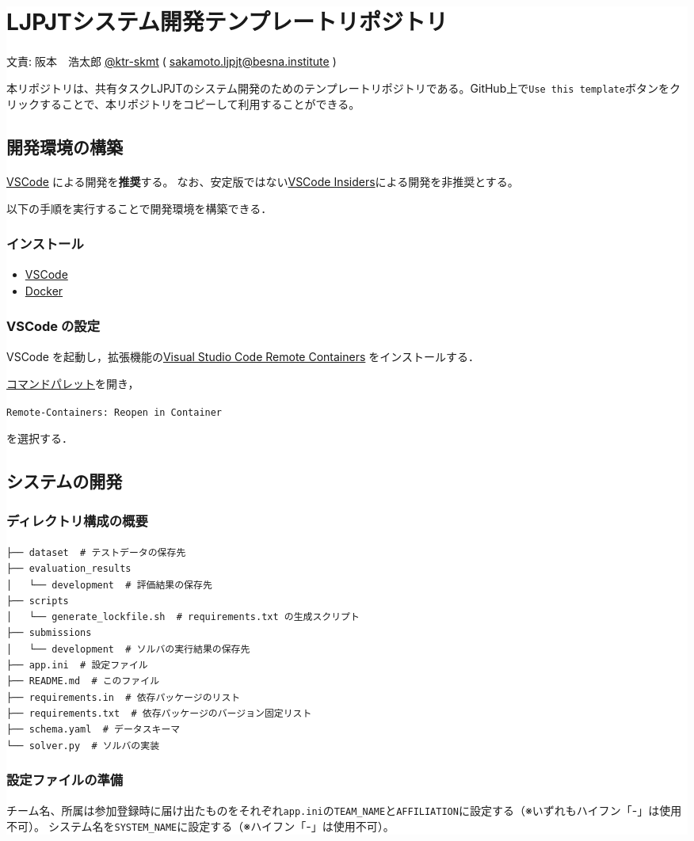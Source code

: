 # LJPJTシステム開発テンプレートリポジトリ
文責: 阪本　浩太郎 [@ktr-skmt](https://github.com/ktr-skmt) ( sakamoto.ljpjt@besna.institute )

本リポジトリは、共有タスクLJPJTのシステム開発のためのテンプレートリポジトリである。GitHub上で`Use this template`ボタンをクリックすることで、本リポジトリをコピーして利用することができる。

## 開発環境の構築

[VSCode](https://azure.microsoft.com/ja-jp/products/visual-studio-code/) による開発を**推奨**する。
なお、安定版ではない[VSCode Insiders](https://code.visualstudio.com/insiders/)による開発を非推奨とする。

以下の手順を実行することで開発環境を構築できる．

### インストール

- [VSCode](https://azure.microsoft.com/ja-jp/products/visual-studio-code/)
- [Docker](https://docs.docker.com/get-docker/)

### VSCode の設定

VSCode を起動し，拡張機能の[Visual Studio Code Remote Containers](https://code.visualstudio.com/docs/remote/containers) をインストールする．

[コマンドパレット](https://code.visualstudio.com/docs/getstarted/userinterface#_command-palette)を開き，
```
Remote-Containers: Reopen in Container
```
を選択する．

## システムの開発

### ディレクトリ構成の概要
```plaintext
├── dataset  # テストデータの保存先
├── evaluation_results
│   └── development  # 評価結果の保存先
├── scripts
│   └── generate_lockfile.sh  # requirements.txt の生成スクリプト
├── submissions
│   └── development  # ソルバの実行結果の保存先
├── app.ini  # 設定ファイル
├── README.md  # このファイル
├── requirements.in  # 依存パッケージのリスト
├── requirements.txt  # 依存パッケージのバージョン固定リスト
├── schema.yaml  # データスキーマ
└── solver.py  # ソルバの実装
```

### 設定ファイルの準備
チーム名、所属は参加登録時に届け出たものをそれぞれ`app.ini`の`TEAM_NAME`と`AFFILIATION`に設定する（※いずれもハイフン「-」は使用不可）。
システム名を`SYSTEM_NAME`に設定する（※ハイフン「-」は使用不可）。
